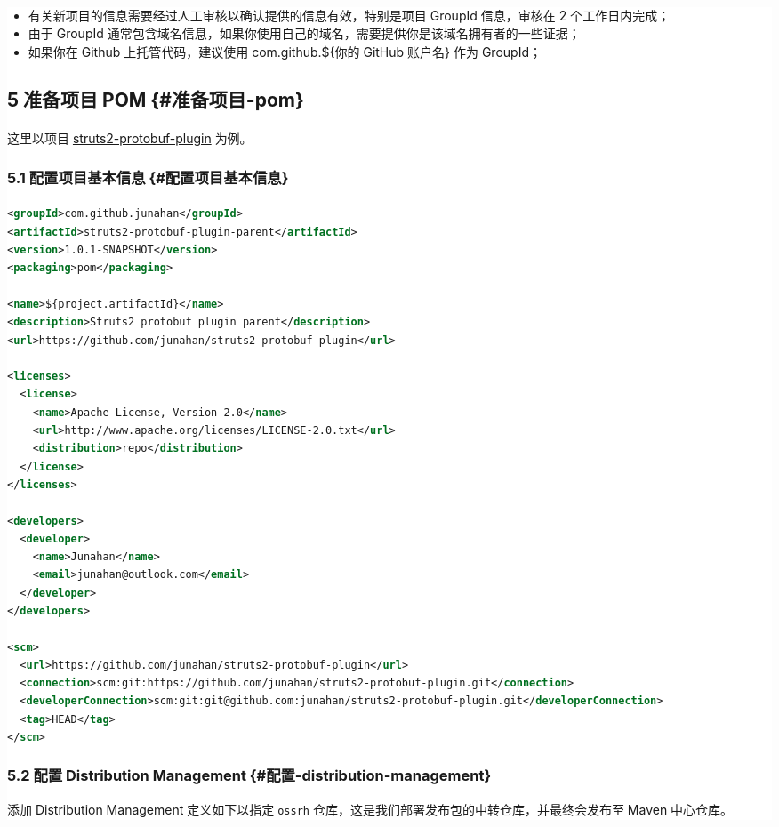 -   有关新项目的信息需要经过人工审核以确认提供的信息有效，特别是项目 GroupId 信息，审核在 2 个工作日内完成；
-   由于 GroupId 通常包含域名信息，如果你使用自己的域名，需要提供你是该域名拥有者的一些证据；
-   如果你在 Github 上托管代码，建议使用 com.github.${你的 GitHub 账户名} 作为 GroupId；


## <span class="section-num">5</span> 准备项目 POM {#准备项目-pom}

这里以项目 [struts2-protobuf-plugin](https://github.com/junahan/struts2-protobuf-plugin/tree/master/plugin-demo) 为例。


### <span class="section-num">5.1</span> 配置项目基本信息 {#配置项目基本信息}

```xml
<groupId>com.github.junahan</groupId>
<artifactId>struts2-protobuf-plugin-parent</artifactId>
<version>1.0.1-SNAPSHOT</version>
<packaging>pom</packaging>

<name>${project.artifactId}</name>
<description>Struts2 protobuf plugin parent</description>
<url>https://github.com/junahan/struts2-protobuf-plugin</url>

<licenses>
  <license>
    <name>Apache License, Version 2.0</name>
    <url>http://www.apache.org/licenses/LICENSE-2.0.txt</url>
    <distribution>repo</distribution>
  </license>
</licenses>

<developers>
  <developer>
    <name>Junahan</name>
    <email>junahan@outlook.com</email>
  </developer>
</developers>

<scm>
  <url>https://github.com/junahan/struts2-protobuf-plugin</url>
  <connection>scm:git:https://github.com/junahan/struts2-protobuf-plugin.git</connection>
  <developerConnection>scm:git:git@github.com:junahan/struts2-protobuf-plugin.git</developerConnection>
  <tag>HEAD</tag>
</scm>
```


### <span class="section-num">5.2</span> 配置 Distribution Management {#配置-distribution-management}

添加 Distribution Management 定义如下以指定 `ossrh` 仓库，这是我们部署发布包的中转仓库，并最终会发布至 Maven 中心仓库。
